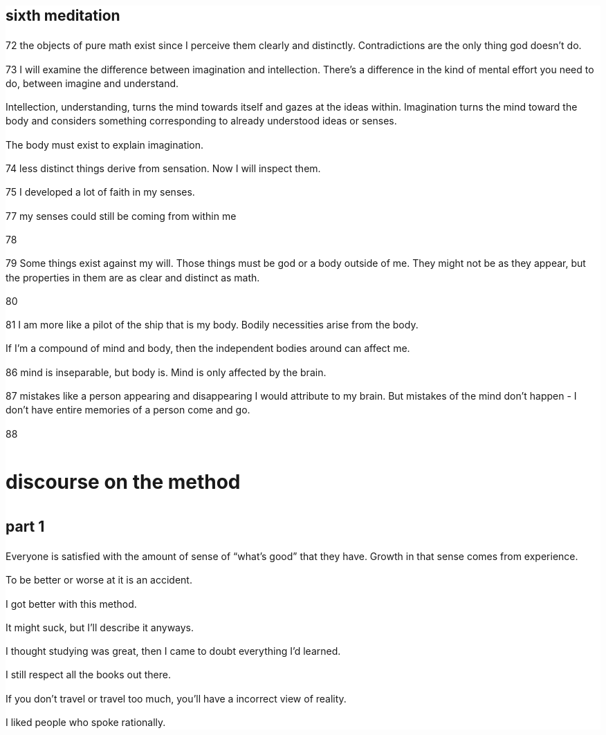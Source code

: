 ## sixth meditation 

72 the objects of pure math exist since I perceive them clearly and distinctly. Contradictions are the only thing god doesn’t do.

73 I will examine the difference between imagination and intellection. There’s a difference in the kind of mental effort you need to do, between imagine and understand.

Intellection, understanding, turns the mind towards itself and gazes at the ideas within. Imagination turns the mind toward the body and considers something corresponding to already understood ideas or senses.

The body must exist to explain imagination.

74 less distinct things derive from sensation. Now I will inspect them.

75 I developed a lot of faith in my senses.

77 my senses could still be coming from within me

78 

79 Some things exist against my will. Those things must be god or a body outside of me. They might not be as they appear, but the properties in them are as clear and distinct as math.

80 

81 I am more like a pilot of the ship that is my body. Bodily necessities arise from the body.

If I’m a compound of mind and body, then the independent bodies around can affect me.

86 mind is inseparable, but body is. Mind is only affected by the brain.

87 mistakes like a person appearing and disappearing I would attribute to my brain. But mistakes of the mind don’t happen - I don’t have entire memories of a person come and go.

88 

# discourse on the method

## part 1

Everyone is satisfied with the amount of sense of “what’s good” that they have. Growth in that sense comes from experience.

To be better or worse at it is an accident.

I got better with this method.

It might suck, but I’ll describe it anyways.

I thought studying was great, then I came to doubt everything I’d learned.

I still respect all the books out there.

If you don’t travel or travel too much, you’ll have a incorrect view of reality.

I liked people who spoke rationally.

